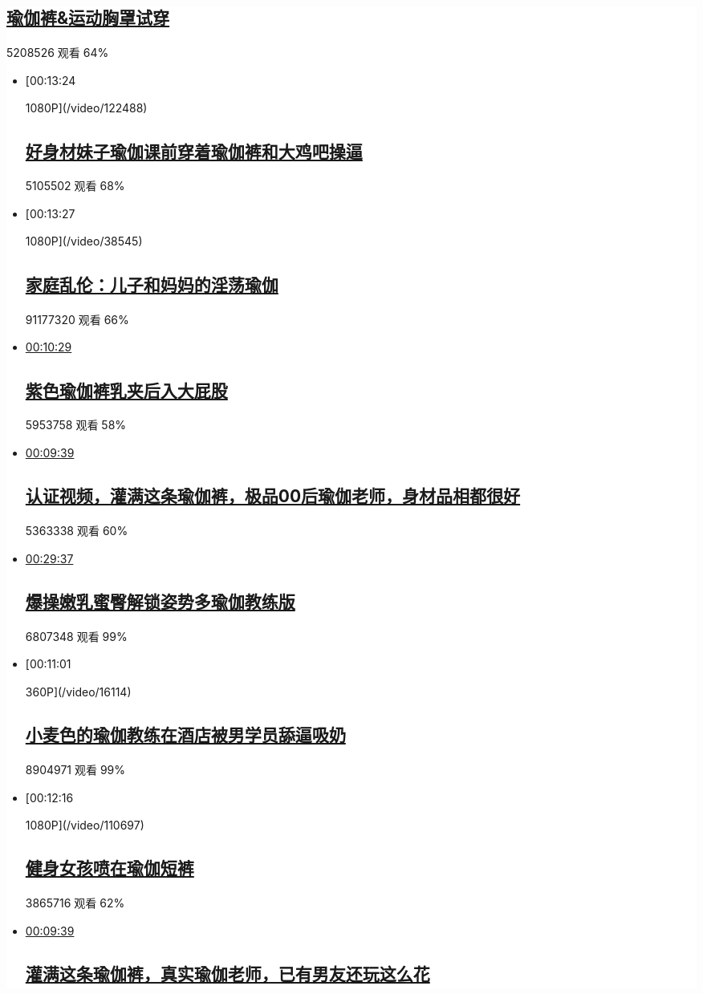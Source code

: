   [瑜伽裤&运动胸罩试穿](/video/40385)
  --------------------------

  5208526 观看 64%
* [![]()00:13:24

  1080P](/video/122488)

  [好身材妹子瑜伽课前穿着瑜伽裤和大鸡吧操逼](/video/122488)
  -------------------------------------

  5105502 观看 68%
* [![]()00:13:27

  1080P](/video/38545)

  [家庭乱伦：儿子和妈妈的淫荡瑜伽](/video/38545)
  -------------------------------

  91177320 观看 66%
* [![]()00:10:29](/video/158398) 

  [紫色瑜伽裤乳夹后入大屁股](/video/158398)
  -----------------------------

  5953758 观看 58%
* [![]()00:09:39](/video/178669) 

  [认证视频，灌满这条瑜伽裤，极品00后瑜伽老师，身材品相都很好](/video/178669)
  -----------------------------------------------

  5363338 观看 60%
* [![]()00:29:37](/video/10843) 

  [爆操嫩乳蜜臀解锁姿势多瑜伽教练版](/video/10843)
  --------------------------------

  6807348 观看 99%
* [![]()00:11:01

  360P](/video/16114)

  [小麦色的瑜伽教练在酒店被男学员舔逼吸奶](/video/16114)
  -----------------------------------

  8904971 观看 99%
* [![]()00:12:16

  1080P](/video/110697)

  [健身女孩喷在瑜伽短裤](/video/110697)
  ---------------------------

  3865716 观看 62%
* [![]()00:09:39](/video/182113) 

  [灌满这条瑜伽裤，真实瑜伽老师，已有男友还玩这么花](/video/182113)
  -----------------------------------------

